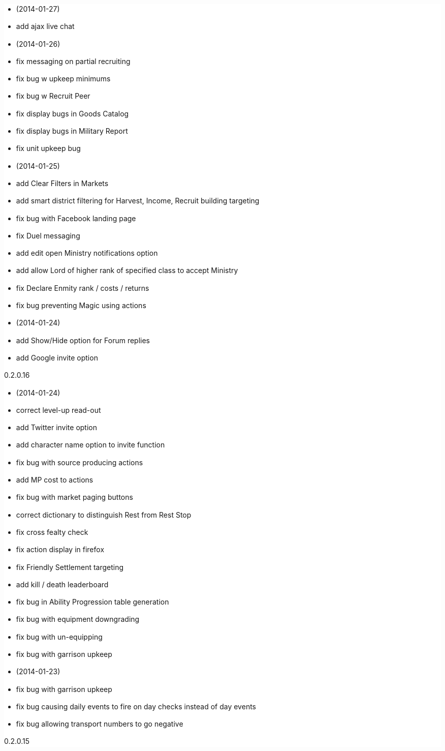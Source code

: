 * (2014-01-27)

 * add ajax live chat

* (2014-01-26)

 * fix messaging on partial recruiting
 * fix bug w upkeep minimums
 * fix bug w Recruit Peer
 * fix display bugs in Goods Catalog
 * fix display bugs in Military Report
 * fix unit upkeep bug

* (2014-01-25)

 * add Clear Filters in Markets
 * add smart district filtering for Harvest, Income, Recruit building targeting
 * fix bug with Facebook landing page
 * fix Duel messaging
 * add edit open Ministry notifications option
 * add allow Lord of higher rank of specified class to accept Ministry
 * fix Declare Enmity rank / costs / returns
 * fix bug preventing Magic using actions

* (2014-01-24)

 * add Show/Hide option for Forum replies
 * add Google invite option

0.2.0.16

* (2014-01-24)

 * correct level-up read-out
 * add Twitter invite option
 * add character name option to invite function
 * fix bug with source producing actions
 * add MP cost to actions
 * fix bug with market paging buttons
 * correct dictionary to distinguish Rest from Rest Stop
 * fix cross fealty check
 * fix action display in firefox
 * fix Friendly Settlement targeting
 * add kill / death leaderboard
 * fix bug in Ability Progression table generation
 * fix bug with equipment downgrading
 * fix bug with un-equipping
 * fix bug with garrison upkeep

* (2014-01-23)

 * fix bug with garrison upkeep
 * fix bug causing daily events to fire on day checks instead of day events
 * fix bug allowing transport numbers to go negative

0.2.0.15
